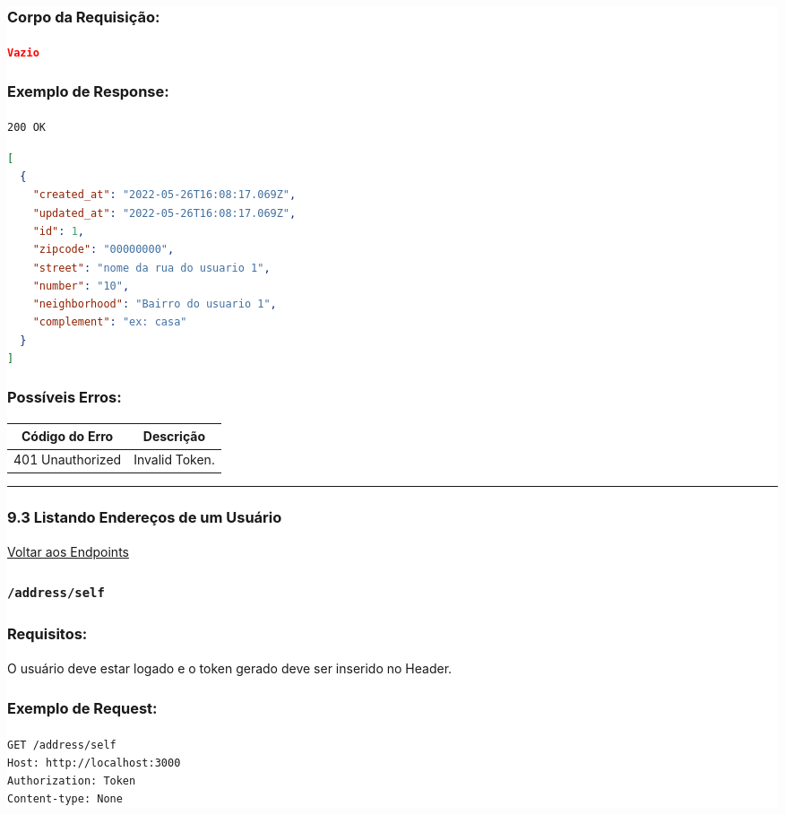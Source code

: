 ### Corpo da Requisição:

```json
Vazio
```

### Exemplo de Response:

```
200 OK
```

```json
[
  {
    "created_at": "2022-05-26T16:08:17.069Z",
    "updated_at": "2022-05-26T16:08:17.069Z",
    "id": 1,
    "zipcode": "00000000",
    "street": "nome da rua do usuario 1",
    "number": "10",
    "neighborhood": "Bairro do usuario 1",
    "complement": "ex: casa"
  }
]
```

### Possíveis Erros:

| Código do Erro   | Descrição      |
| ---------------- | -------------- |
| 401 Unauthorized | Invalid Token. |

---

### 9.3 **Listando Endereços de um Usuário**

[ Voltar aos Endpoints ](#5-endpoints)

### `/address/self`

### Requisitos:

O usuário deve estar logado e o token gerado deve ser inserido no Header.

### Exemplo de Request:

```
GET /address/self
Host: http://localhost:3000
Authorization: Token
Content-type: None
```
